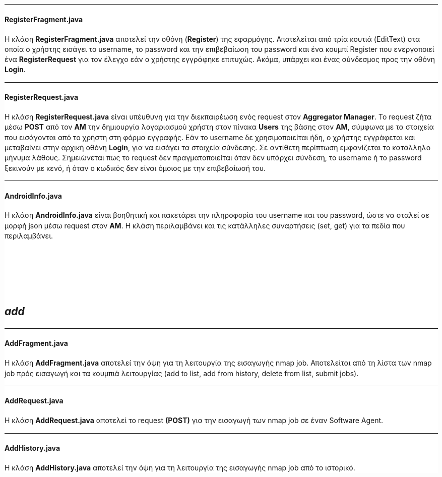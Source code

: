 ------------------------
#### **RegisterFragment.java**
Η κλάση **RegisterFragment.java** αποτελεί την οθόνη (**Register**) της εφαρμόγης.
Αποτελείται από τρία κουτιά (EditText) στα οποία ο χρήστης εισάγει το username, το password και την επιβεβαίωση του password 
και ένα κουμπί Register που ενεργοποιεί ένα **RegisterRequest** για τον έλεγχο εάν ο χρήστης εγγράφηκε επιτυχώς.
Ακόμα, υπάρχει και ένας σύνδεσμος προς την οθόνη **Login**.

------------------------
#### **RegisterRequest.java**
Η κλάση **RegisterRequest.java** είναι υπέυθυνη για την διεκπαιρέωση ενός request στον
**Aggregator Manager**. Το request ζήτα μέσω **POST** από τον **AM** την δημιουργία λογαριασμού χρήστη
στον πίνακα **Users** της βάσης στον **ΑΜ**, σύμφωνα με τα στοιχεία που εισάγονται από το χρήστη στη φόρμα εγγραφής.
Εάν το username δε χρησιμοποιείται ήδη, ο χρήστης εγγράφεται και μεταβαίνει στην αρχική οθόνη **Login**,
για να εισάγει τα στοιχεία σύνδεσης. Σε αντίθετη περίπτωση εμφανίζεται το κατάλληλο μήνυμα λάθους.
Σημειώνεται πως το request δεν πραγματοποιείται όταν δεν υπάρχει σύνδεση, το username ή το password ξεκινούν με κενό,
ή όταν ο κωδικός δεν είναι όμοιος με την επιβεβαίωσή του.

------------------------
#### **AndroidInfo.java**
Η κλάση **AndroidInfo.java** είναι βοηθητική και πακετάρει την πληροφορία του username και του password,
ώστε να σταλεί σε μορφή json μέσω request στον **ΑΜ**. Η κλάση περιλαμβάνει και τις κατάλληλες συναρτήσεις 
(set, get) για τα πεδία που περιλαμβάνει.

<br><br><br><br>


## ***add***



--------------------
#### **AddFragment.java**
Η κλάση **AddFragment.java** αποτελεί την όψη για τη λειτουργία της εισαγωγής nmap job.
Αποτελείται από τη λίστα των nmap job πρός εισαγωγή και τα κουμπιά λειτουργίας (add to list, add from history, delete from list, submit jobs).

------------------------
#### **AddRequest.java**
Η κλάση **AddRequest.java** αποτελεί το request **(POST)** για την εισαγωγή των nmap job σε έναν Software Agent.

------------------------
#### **AddHistory.java**
Η κλάση **AddHistory.java** αποτελεί την όψη για τη λειτουργία της εισαγωγής nmap job από το ιστορικό.	
